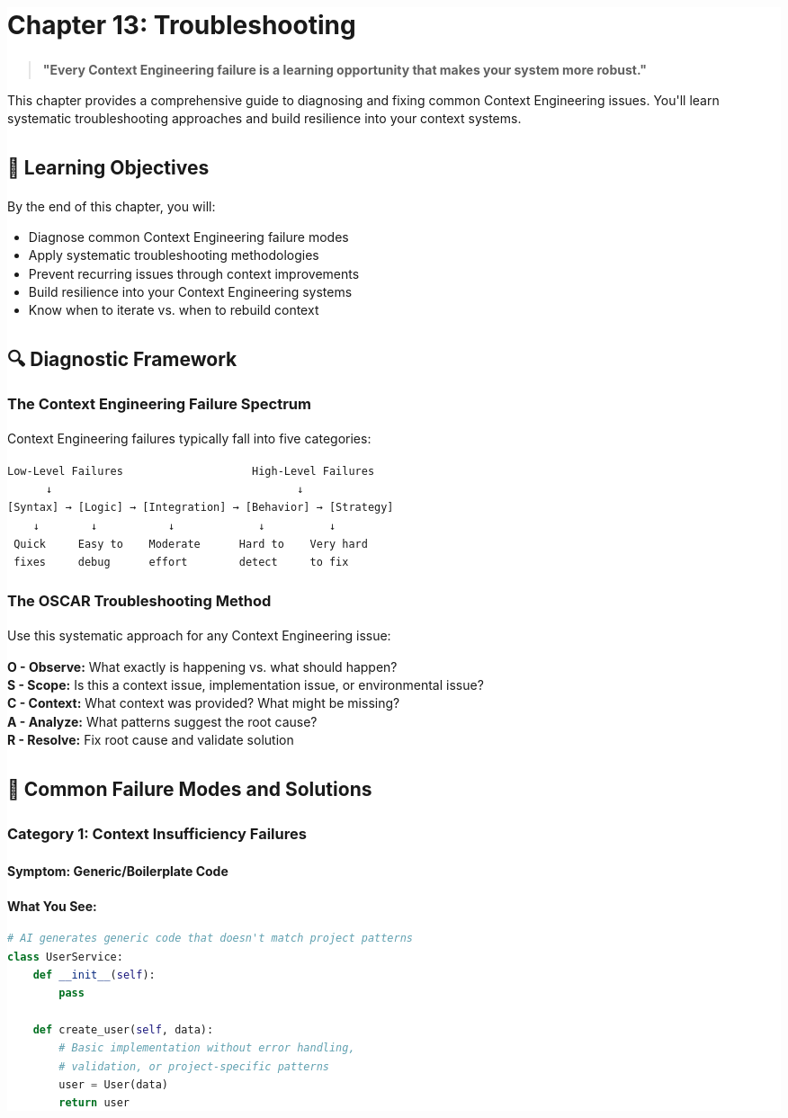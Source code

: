 # Chapter 13: Troubleshooting

> **"Every Context Engineering failure is a learning opportunity that makes your system more robust."**

This chapter provides a comprehensive guide to diagnosing and fixing common Context Engineering issues. You'll learn systematic troubleshooting approaches and build resilience into your context systems.

## 🎯 Learning Objectives

By the end of this chapter, you will:
- Diagnose common Context Engineering failure modes
- Apply systematic troubleshooting methodologies
- Prevent recurring issues through context improvements
- Build resilience into your Context Engineering systems
- Know when to iterate vs. when to rebuild context

## 🔍 Diagnostic Framework

### **The Context Engineering Failure Spectrum**

Context Engineering failures typically fall into five categories:

```
Low-Level Failures                    High-Level Failures
      ↓                                      ↓
[Syntax] → [Logic] → [Integration] → [Behavior] → [Strategy]
    ↓        ↓           ↓             ↓          ↓
 Quick     Easy to    Moderate      Hard to    Very hard
 fixes     debug      effort        detect     to fix
```

### **The OSCAR Troubleshooting Method**

Use this systematic approach for any Context Engineering issue:

**O - Observe:** What exactly is happening vs. what should happen?  
**S - Scope:** Is this a context issue, implementation issue, or environmental issue?  
**C - Context:** What context was provided? What might be missing?  
**A - Analyze:** What patterns suggest the root cause?  
**R - Resolve:** Fix root cause and validate solution

## 🐛 Common Failure Modes and Solutions

### **Category 1: Context Insufficiency Failures**

#### **Symptom: Generic/Boilerplate Code**

**What You See:**
```python
# AI generates generic code that doesn't match project patterns
class UserService:
    def __init__(self):
        pass
    
    def create_user(self, data):
        # Basic implementation without error handling,
        # validation, or project-specific patterns
        user = User(data)
        return user
```
